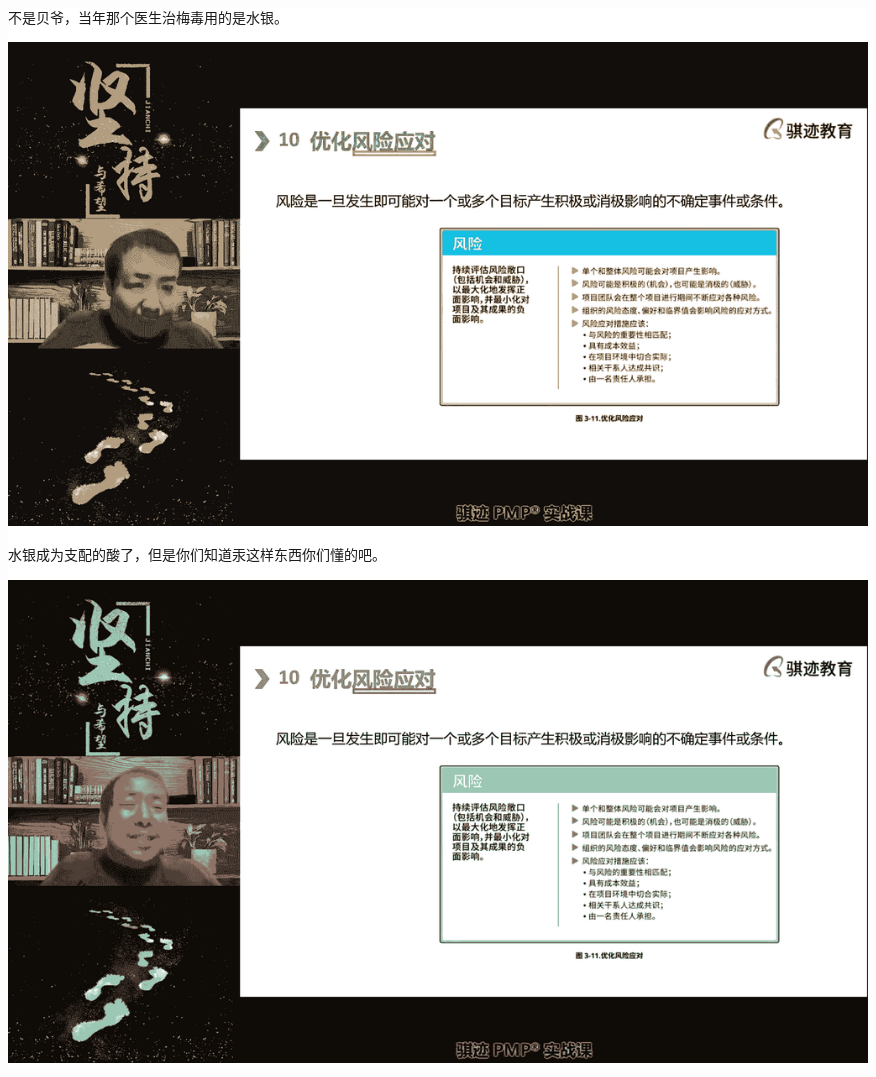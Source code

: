 不是贝爷，当年那个医生治梅毒用的是水银。

![](img/9fdd875050278c68a47d60159025032d_352.png)

水银成为支配的酸了，但是你们知道汞这样东西你们懂的吧。

![](img/9fdd875050278c68a47d60159025032d_354.png)
